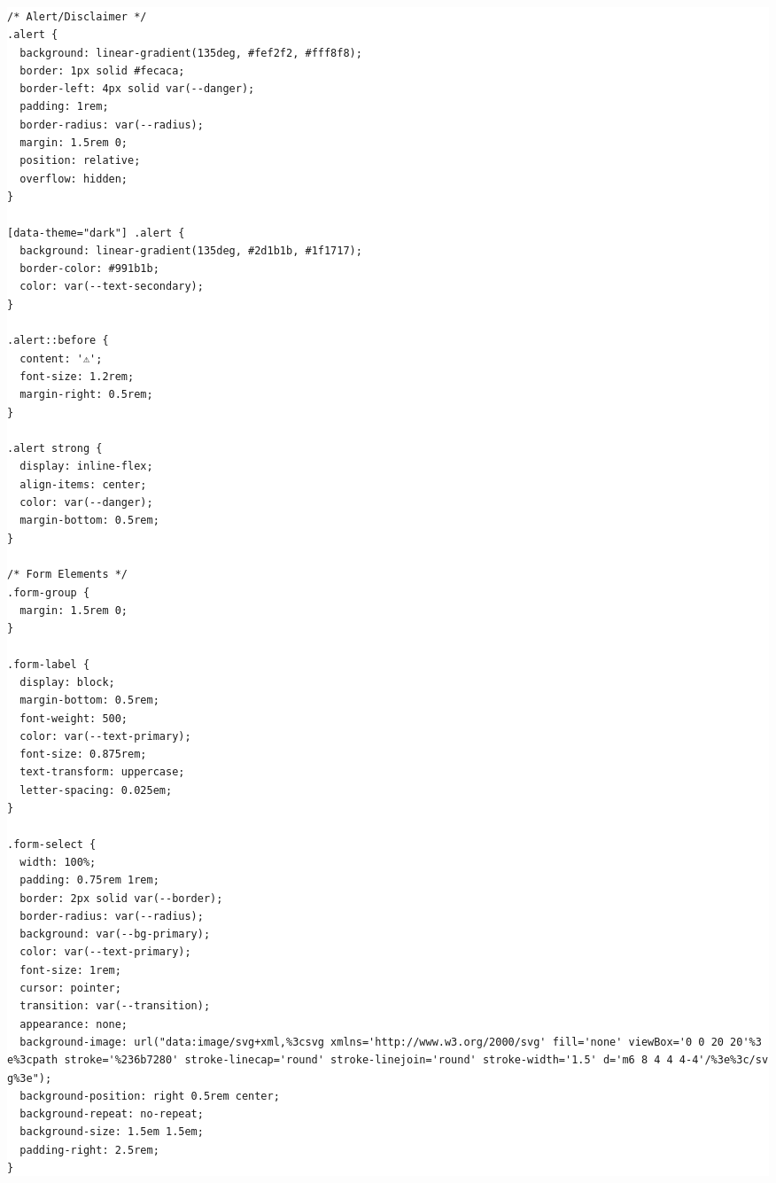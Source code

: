     /* Alert/Disclaimer */
    .alert {
      background: linear-gradient(135deg, #fef2f2, #fff8f8);
      border: 1px solid #fecaca;
      border-left: 4px solid var(--danger);
      padding: 1rem;
      border-radius: var(--radius);
      margin: 1.5rem 0;
      position: relative;
      overflow: hidden;
    }

    [data-theme="dark"] .alert {
      background: linear-gradient(135deg, #2d1b1b, #1f1717);
      border-color: #991b1b;
      color: var(--text-secondary);
    }

    .alert::before {
      content: '⚠️';
      font-size: 1.2rem;
      margin-right: 0.5rem;
    }

    .alert strong {
      display: inline-flex;
      align-items: center;
      color: var(--danger);
      margin-bottom: 0.5rem;
    }

    /* Form Elements */
    .form-group {
      margin: 1.5rem 0;
    }

    .form-label {
      display: block;
      margin-bottom: 0.5rem;
      font-weight: 500;
      color: var(--text-primary);
      font-size: 0.875rem;
      text-transform: uppercase;
      letter-spacing: 0.025em;
    }

    .form-select {
      width: 100%;
      padding: 0.75rem 1rem;
      border: 2px solid var(--border);
      border-radius: var(--radius);
      background: var(--bg-primary);
      color: var(--text-primary);
      font-size: 1rem;
      cursor: pointer;
      transition: var(--transition);
      appearance: none;
      background-image: url("data:image/svg+xml,%3csvg xmlns='http://www.w3.org/2000/svg' fill='none' viewBox='0 0 20 20'%3e%3cpath stroke='%236b7280' stroke-linecap='round' stroke-linejoin='round' stroke-width='1.5' d='m6 8 4 4 4-4'/%3e%3c/svg%3e");
      background-position: right 0.5rem center;
      background-repeat: no-repeat;
      background-size: 1.5em 1.5em;
      padding-right: 2.5rem;
    }
